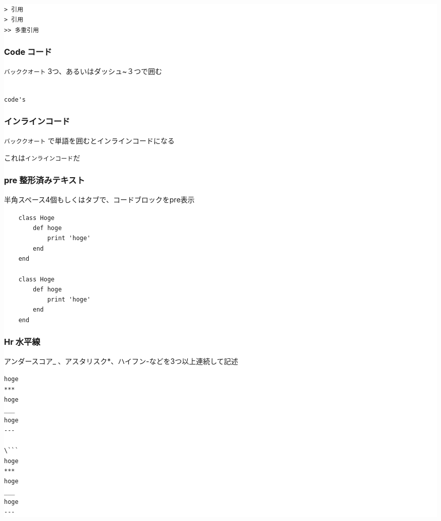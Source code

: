 ```text
> 引用
> 引用
>> 多重引用
```
  


### Code コード

`バッククオート` 3つ、あるいはダッシュ~３つで囲む  
  
```text

code's

```
  


### インラインコード

`バッククオート` で単語を囲むとインラインコードになる  
  
これは`インラインコード`だ  
  
  


### pre 整形済みテキスト

半角スペース4個もしくはタブで、コードブロックをpre表示  

```text
    class Hoge
        def hoge
            print 'hoge'
        end
    end
  
    class Hoge
        def hoge
            print 'hoge'
        end
    end

```
  


### Hr 水平線

アンダースコア_ 、アスタリスク*、ハイフン-などを3つ以上連続して記述  

```text
hoge
***
hoge
___
hoge
---
  
\```
hoge
***
hoge
___
hoge
---
```
  